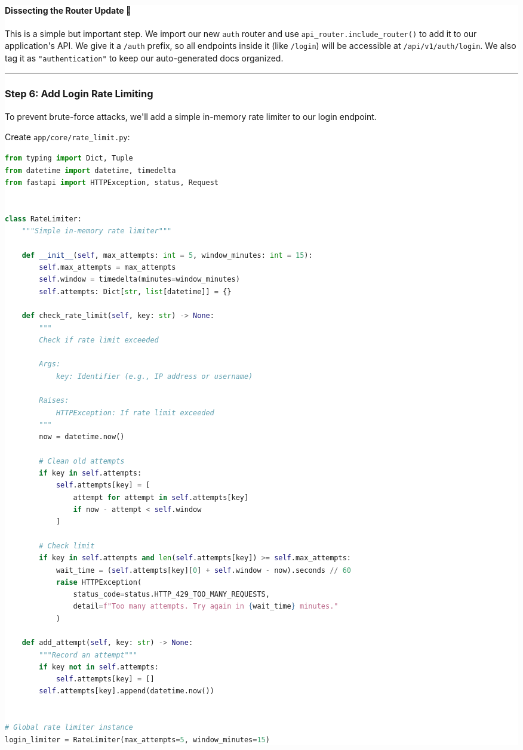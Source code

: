 #### Dissecting the Router Update 🧐

This is a simple but important step. We import our new `auth` router and use `api_router.include_router()` to add it to our application's API. We give it a `/auth` prefix, so all endpoints inside it (like `/login`) will be accessible at `/api/v1/auth/login`. We also tag it as `"authentication"` to keep our auto-generated docs organized.

-----

### Step 6: Add Login Rate Limiting

To prevent brute-force attacks, we'll add a simple in-memory rate limiter to our login endpoint.

Create `app/core/rate_limit.py`:

```python
from typing import Dict, Tuple
from datetime import datetime, timedelta
from fastapi import HTTPException, status, Request


class RateLimiter:
    """Simple in-memory rate limiter"""
    
    def __init__(self, max_attempts: int = 5, window_minutes: int = 15):
        self.max_attempts = max_attempts
        self.window = timedelta(minutes=window_minutes)
        self.attempts: Dict[str, list[datetime]] = {}
    
    def check_rate_limit(self, key: str) -> None:
        """
        Check if rate limit exceeded
        
        Args:
            key: Identifier (e.g., IP address or username)
            
        Raises:
            HTTPException: If rate limit exceeded
        """
        now = datetime.now()
        
        # Clean old attempts
        if key in self.attempts:
            self.attempts[key] = [
                attempt for attempt in self.attempts[key]
                if now - attempt < self.window
            ]
        
        # Check limit
        if key in self.attempts and len(self.attempts[key]) >= self.max_attempts:
            wait_time = (self.attempts[key][0] + self.window - now).seconds // 60
            raise HTTPException(
                status_code=status.HTTP_429_TOO_MANY_REQUESTS,
                detail=f"Too many attempts. Try again in {wait_time} minutes."
            )
    
    def add_attempt(self, key: str) -> None:
        """Record an attempt"""
        if key not in self.attempts:
            self.attempts[key] = []
        self.attempts[key].append(datetime.now())


# Global rate limiter instance
login_limiter = RateLimiter(max_attempts=5, window_minutes=15)
```